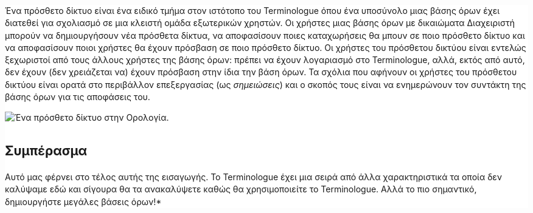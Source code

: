 Ένα πρόσθετο δίκτυο είναι ένα ειδικό τμήμα στον ιστότοπο του Terminologue όπου ένα υποσύνολο μιας βάσης όρων έχει διατεθεί για σχολιασμό σε μια κλειστή ομάδα εξωτερικών χρηστών. Οι χρήστες μιας βάσης όρων με δικαιώματα Διαχειριστή μπορούν να δημιουργήσουν νέα πρόσθετα δίκτυα, να αποφασίσουν ποιες καταχωρήσεις θα μπουν σε ποιο πρόσθετο δίκτυο και να αποφασίσουν ποιοι χρήστες θα έχουν πρόσβαση σε ποιο πρόσθετο δίκτυο. Οι χρήστες του πρόσθετου δικτύου είναι εντελώς ξεχωριστοί από τους άλλους χρήστες της βάσης όρων: πρέπει να έχουν λογαριασμό στο Terminologue, αλλά, εκτός από αυτό, δεν έχουν (δεν χρειάζεται να) έχουν πρόσβαση στην ίδια την βάση όρων. Τα σχόλια που αφήνουν οι χρήστες του πρόσθετου δικτύου είναι ορατά στο περιβάλλον επεξεργασίας (ως *σημειώσεις*) και ο σκοπός τους είναι να ενημερώνουν τον συντάκτη της βάσης όρων για τις αποφάσεις του.

![Ένα πρόσθετο δίκτυο στην Ορολογία.](/docs/intro15.png)

## Συμπέρασμα

Αυτό μας φέρνει στο τέλος αυτής της εισαγωγής. Το Terminologue έχει μια σειρά από άλλα χαρακτηριστικά τα οποία δεν καλύψαμε εδώ και σίγουρα θα τα ανακαλύψετε καθώς θα χρησιμοποιείτε το Terminologue. Αλλά το πιο σημαντικό, δημιουργήστε μεγάλες βάσεις όρων!* 
